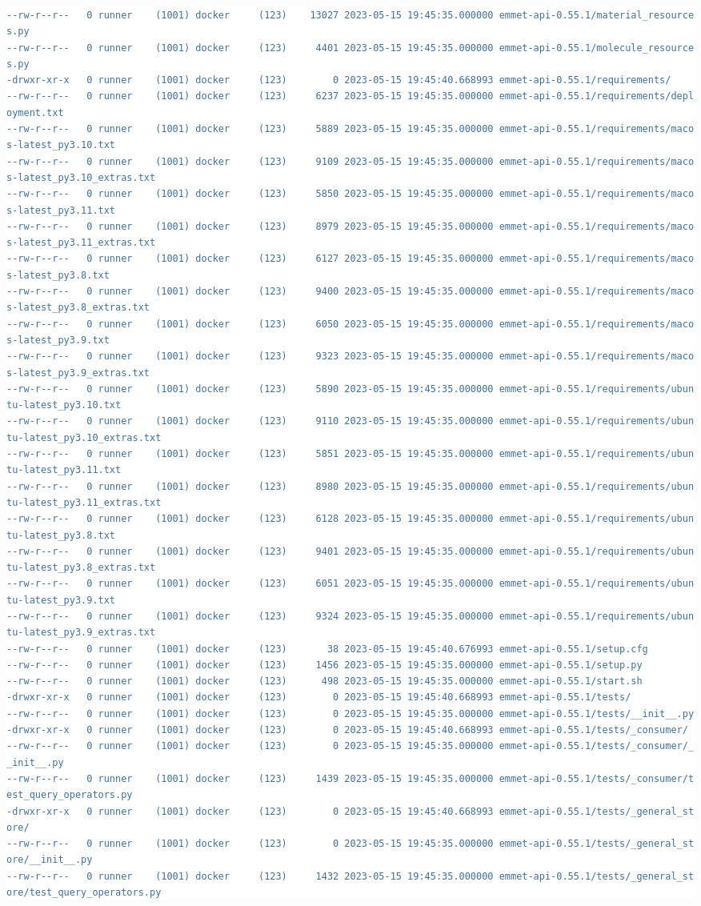 ```diff
--rw-r--r--   0 runner    (1001) docker     (123)    13027 2023-05-15 19:45:35.000000 emmet-api-0.55.1/material_resources.py
--rw-r--r--   0 runner    (1001) docker     (123)     4401 2023-05-15 19:45:35.000000 emmet-api-0.55.1/molecule_resources.py
-drwxr-xr-x   0 runner    (1001) docker     (123)        0 2023-05-15 19:45:40.668993 emmet-api-0.55.1/requirements/
--rw-r--r--   0 runner    (1001) docker     (123)     6237 2023-05-15 19:45:35.000000 emmet-api-0.55.1/requirements/deployment.txt
--rw-r--r--   0 runner    (1001) docker     (123)     5889 2023-05-15 19:45:35.000000 emmet-api-0.55.1/requirements/macos-latest_py3.10.txt
--rw-r--r--   0 runner    (1001) docker     (123)     9109 2023-05-15 19:45:35.000000 emmet-api-0.55.1/requirements/macos-latest_py3.10_extras.txt
--rw-r--r--   0 runner    (1001) docker     (123)     5850 2023-05-15 19:45:35.000000 emmet-api-0.55.1/requirements/macos-latest_py3.11.txt
--rw-r--r--   0 runner    (1001) docker     (123)     8979 2023-05-15 19:45:35.000000 emmet-api-0.55.1/requirements/macos-latest_py3.11_extras.txt
--rw-r--r--   0 runner    (1001) docker     (123)     6127 2023-05-15 19:45:35.000000 emmet-api-0.55.1/requirements/macos-latest_py3.8.txt
--rw-r--r--   0 runner    (1001) docker     (123)     9400 2023-05-15 19:45:35.000000 emmet-api-0.55.1/requirements/macos-latest_py3.8_extras.txt
--rw-r--r--   0 runner    (1001) docker     (123)     6050 2023-05-15 19:45:35.000000 emmet-api-0.55.1/requirements/macos-latest_py3.9.txt
--rw-r--r--   0 runner    (1001) docker     (123)     9323 2023-05-15 19:45:35.000000 emmet-api-0.55.1/requirements/macos-latest_py3.9_extras.txt
--rw-r--r--   0 runner    (1001) docker     (123)     5890 2023-05-15 19:45:35.000000 emmet-api-0.55.1/requirements/ubuntu-latest_py3.10.txt
--rw-r--r--   0 runner    (1001) docker     (123)     9110 2023-05-15 19:45:35.000000 emmet-api-0.55.1/requirements/ubuntu-latest_py3.10_extras.txt
--rw-r--r--   0 runner    (1001) docker     (123)     5851 2023-05-15 19:45:35.000000 emmet-api-0.55.1/requirements/ubuntu-latest_py3.11.txt
--rw-r--r--   0 runner    (1001) docker     (123)     8980 2023-05-15 19:45:35.000000 emmet-api-0.55.1/requirements/ubuntu-latest_py3.11_extras.txt
--rw-r--r--   0 runner    (1001) docker     (123)     6128 2023-05-15 19:45:35.000000 emmet-api-0.55.1/requirements/ubuntu-latest_py3.8.txt
--rw-r--r--   0 runner    (1001) docker     (123)     9401 2023-05-15 19:45:35.000000 emmet-api-0.55.1/requirements/ubuntu-latest_py3.8_extras.txt
--rw-r--r--   0 runner    (1001) docker     (123)     6051 2023-05-15 19:45:35.000000 emmet-api-0.55.1/requirements/ubuntu-latest_py3.9.txt
--rw-r--r--   0 runner    (1001) docker     (123)     9324 2023-05-15 19:45:35.000000 emmet-api-0.55.1/requirements/ubuntu-latest_py3.9_extras.txt
--rw-r--r--   0 runner    (1001) docker     (123)       38 2023-05-15 19:45:40.676993 emmet-api-0.55.1/setup.cfg
--rw-r--r--   0 runner    (1001) docker     (123)     1456 2023-05-15 19:45:35.000000 emmet-api-0.55.1/setup.py
--rw-r--r--   0 runner    (1001) docker     (123)      498 2023-05-15 19:45:35.000000 emmet-api-0.55.1/start.sh
-drwxr-xr-x   0 runner    (1001) docker     (123)        0 2023-05-15 19:45:40.668993 emmet-api-0.55.1/tests/
--rw-r--r--   0 runner    (1001) docker     (123)        0 2023-05-15 19:45:35.000000 emmet-api-0.55.1/tests/__init__.py
-drwxr-xr-x   0 runner    (1001) docker     (123)        0 2023-05-15 19:45:40.668993 emmet-api-0.55.1/tests/_consumer/
--rw-r--r--   0 runner    (1001) docker     (123)        0 2023-05-15 19:45:35.000000 emmet-api-0.55.1/tests/_consumer/__init__.py
--rw-r--r--   0 runner    (1001) docker     (123)     1439 2023-05-15 19:45:35.000000 emmet-api-0.55.1/tests/_consumer/test_query_operators.py
-drwxr-xr-x   0 runner    (1001) docker     (123)        0 2023-05-15 19:45:40.668993 emmet-api-0.55.1/tests/_general_store/
--rw-r--r--   0 runner    (1001) docker     (123)        0 2023-05-15 19:45:35.000000 emmet-api-0.55.1/tests/_general_store/__init__.py
--rw-r--r--   0 runner    (1001) docker     (123)     1432 2023-05-15 19:45:35.000000 emmet-api-0.55.1/tests/_general_store/test_query_operators.py
```